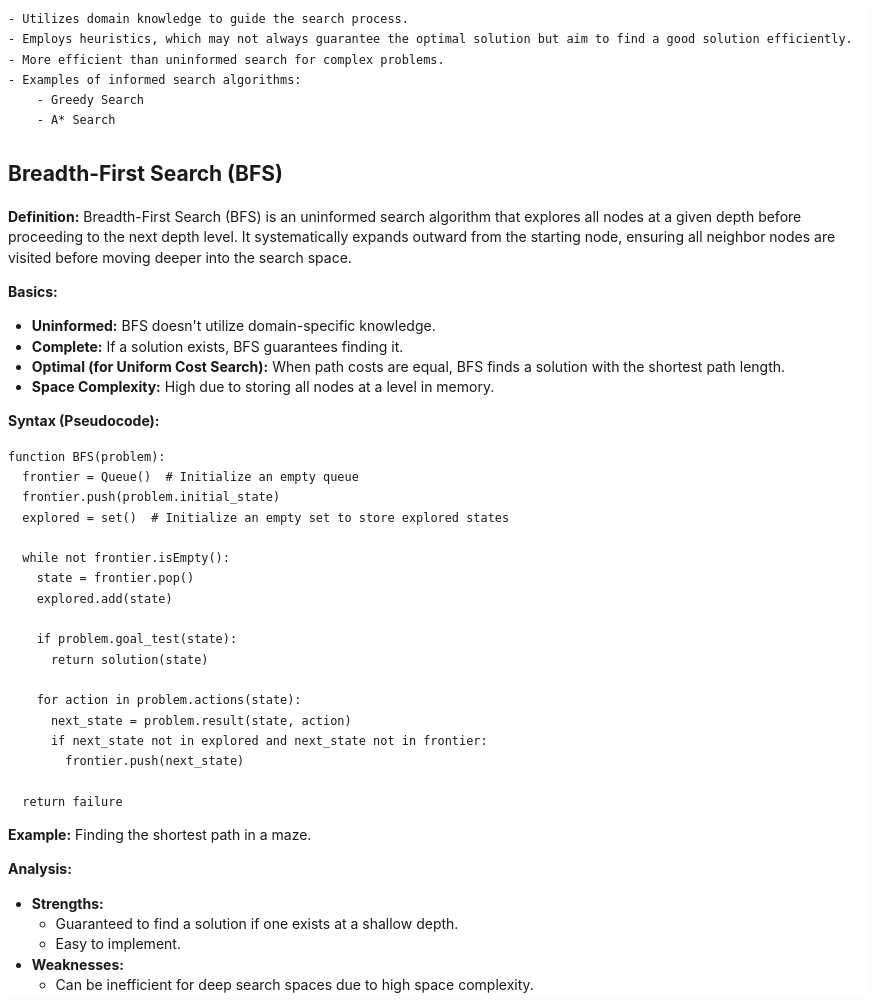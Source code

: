     - Utilizes domain knowledge to guide the search process.
    - Employs heuristics, which may not always guarantee the optimal solution but aim to find a good solution efficiently.
    - More efficient than uninformed search for complex problems.
    - Examples of informed search algorithms:
        - Greedy Search
        - A* Search


## Breadth-First Search (BFS)

**Definition:** Breadth-First Search (BFS) is an uninformed search algorithm that explores all nodes at a given depth before proceeding to the next depth level. It systematically expands outward from the starting node, ensuring all neighbor nodes are visited before moving deeper into the search space.

**Basics:**

- **Uninformed:** BFS doesn't utilize domain-specific knowledge.
- **Complete:** If a solution exists, BFS guarantees finding it.
- **Optimal (for Uniform Cost Search):** When path costs are equal, BFS finds a solution with the shortest path length.
- **Space Complexity:** High due to storing all nodes at a level in memory.

**Syntax (Pseudocode):**

```
function BFS(problem):
  frontier = Queue()  # Initialize an empty queue
  frontier.push(problem.initial_state)
  explored = set()  # Initialize an empty set to store explored states

  while not frontier.isEmpty():
    state = frontier.pop()
    explored.add(state)

    if problem.goal_test(state):
      return solution(state)

    for action in problem.actions(state):
      next_state = problem.result(state, action)
      if next_state not in explored and next_state not in frontier:
        frontier.push(next_state)

  return failure
```

**Example:** Finding the shortest path in a maze.

**Analysis:**

- **Strengths:**
    - Guaranteed to find a solution if one exists at a shallow depth.
    - Easy to implement.
- **Weaknesses:**
    - Can be inefficient for deep search spaces due to high space complexity.
